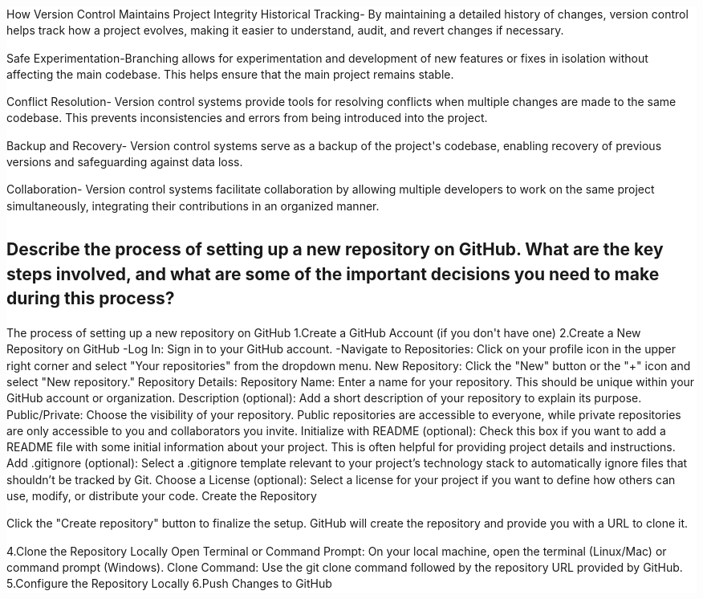 

How Version Control Maintains Project Integrity
Historical Tracking- By maintaining a detailed history of changes, version control helps track how a project evolves, making it easier to understand, audit, and revert changes if necessary.

Safe Experimentation-Branching allows for experimentation and development of new features or fixes in isolation without affecting the main codebase. This helps ensure that the main project remains stable.

Conflict Resolution- Version control systems provide tools for resolving conflicts when multiple changes are made to the same codebase. This prevents inconsistencies and errors from being introduced into the project.

Backup and Recovery- Version control systems serve as a backup of the project's codebase, enabling recovery of previous versions and safeguarding against data loss.

Collaboration- Version control systems facilitate collaboration by allowing multiple developers to work on the same project simultaneously, integrating their contributions in an organized manner.
## Describe the process of setting up a new repository on GitHub. What are the key steps involved, and what are some of the important decisions you need to make during this process?

The process of setting up a new repository on GitHub
1.Create a GitHub Account (if you don't have one)
2.Create a New Repository on GitHub
-Log In: Sign in to your GitHub account.
-Navigate to Repositories: Click on your profile icon in the upper right corner and select "Your repositories" from the dropdown menu.
New Repository: Click the "New" button or the "+" icon and select "New repository."
Repository Details:
Repository Name: Enter a name for your repository. This should be unique within your GitHub account or organization.
Description (optional): Add a short description of your repository to explain its purpose.
Public/Private: Choose the visibility of your repository. Public repositories are accessible to everyone, while private repositories are only accessible to you and collaborators you invite.
Initialize with README (optional): Check this box if you want to add a README file with some initial information about your project. This is often helpful for providing project details and instructions.
Add .gitignore (optional): Select a .gitignore template relevant to your project’s technology stack to automatically ignore files that shouldn’t be tracked by Git.
Choose a License (optional): Select a license for your project if you want to define how others can use, modify, or distribute your code.
Create the Repository

Click the "Create repository" button to finalize the setup. GitHub will create the repository and provide you with a URL to clone it.

4.Clone the Repository Locally
Open Terminal or Command Prompt: On your local machine, open the terminal (Linux/Mac) or command prompt (Windows).
Clone Command: Use the git clone command followed by the repository URL provided by GitHub.
5.Configure the Repository Locally
6.Push Changes to GitHub
